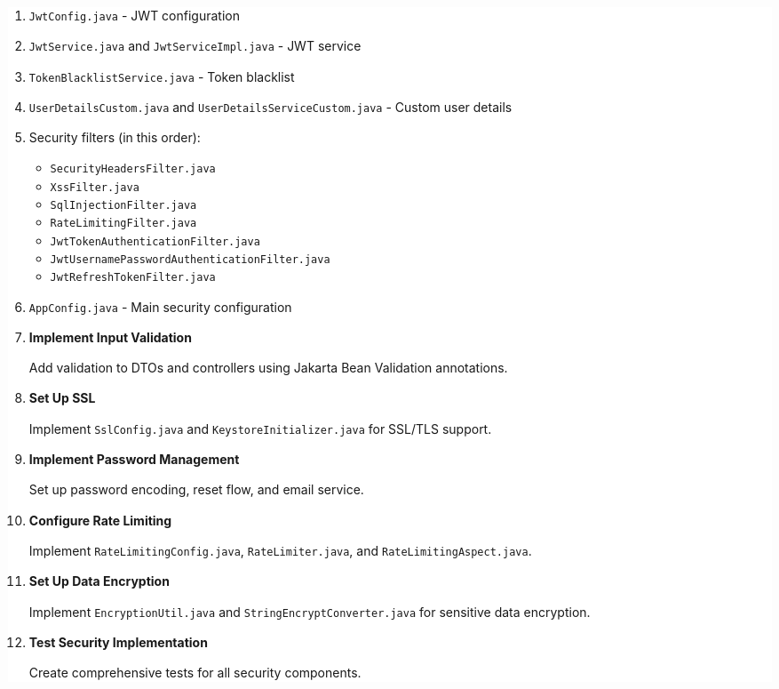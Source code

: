    1. `JwtConfig.java` - JWT configuration
   2. `JwtService.java` and `JwtServiceImpl.java` - JWT service
   3. `TokenBlacklistService.java` - Token blacklist
   4. `UserDetailsCustom.java` and `UserDetailsServiceCustom.java` - Custom user details
   5. Security filters (in this order):
      - `SecurityHeadersFilter.java`
      - `XssFilter.java`
      - `SqlInjectionFilter.java`
      - `RateLimitingFilter.java`
      - `JwtTokenAuthenticationFilter.java`
      - `JwtUsernamePasswordAuthenticationFilter.java`
      - `JwtRefreshTokenFilter.java`
   6. `AppConfig.java` - Main security configuration

4. **Implement Input Validation**

   Add validation to DTOs and controllers using Jakarta Bean Validation annotations.

5. **Set Up SSL**

   Implement `SslConfig.java` and `KeystoreInitializer.java` for SSL/TLS support.

6. **Implement Password Management**

   Set up password encoding, reset flow, and email service.

7. **Configure Rate Limiting**

   Implement `RateLimitingConfig.java`, `RateLimiter.java`, and `RateLimitingAspect.java`.

8. **Set Up Data Encryption**

   Implement `EncryptionUtil.java` and `StringEncryptConverter.java` for sensitive data encryption.

9. **Test Security Implementation**

   Create comprehensive tests for all security components.
